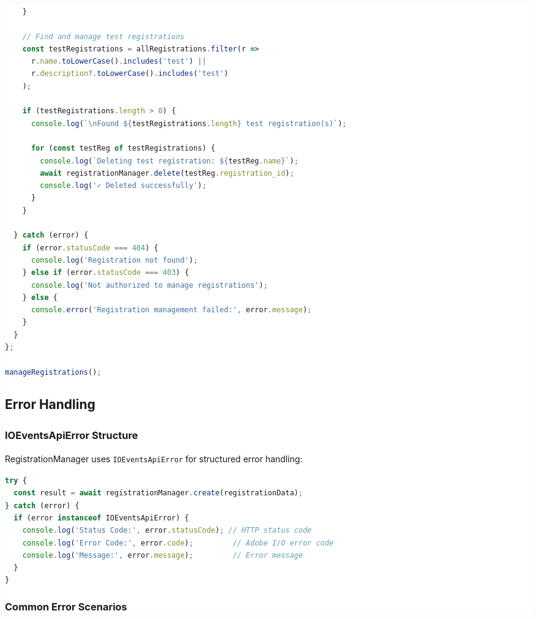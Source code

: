 ```typescript
    }

    // Find and manage test registrations
    const testRegistrations = allRegistrations.filter(r => 
      r.name.toLowerCase().includes('test') || 
      r.description?.toLowerCase().includes('test')
    );

    if (testRegistrations.length > 0) {
      console.log(`\nFound ${testRegistrations.length} test registration(s)`);
      
      for (const testReg of testRegistrations) {
        console.log(`Deleting test registration: ${testReg.name}`);
        await registrationManager.delete(testReg.registration_id);
        console.log('✓ Deleted successfully');
      }
    }

  } catch (error) {
    if (error.statusCode === 404) {
      console.log('Registration not found');
    } else if (error.statusCode === 403) {
      console.log('Not authorized to manage registrations');
    } else {
      console.error('Registration management failed:', error.message);
    }
  }
};

manageRegistrations();
```

## Error Handling

### IOEventsApiError Structure

RegistrationManager uses `IOEventsApiError` for structured error handling:

```typescript
try {
  const result = await registrationManager.create(registrationData);
} catch (error) {
  if (error instanceof IOEventsApiError) {
    console.log('Status Code:', error.statusCode); // HTTP status code
    console.log('Error Code:', error.code);         // Adobe I/O error code
    console.log('Message:', error.message);         // Error message
  }
}
```

### Common Error Scenarios
